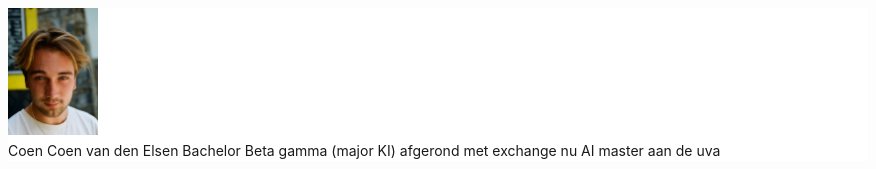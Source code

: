   <tr><td><img src = "https://github.com/spcourse/progbg/raw/2023/team/coen.jpg" style="max-width:90px" width = "150"><br>Coen </td><td> Coen van den Elsen
Bachelor Beta gamma (major KI) afgerond met exchange
nu AI master aan de uva </td></tr>